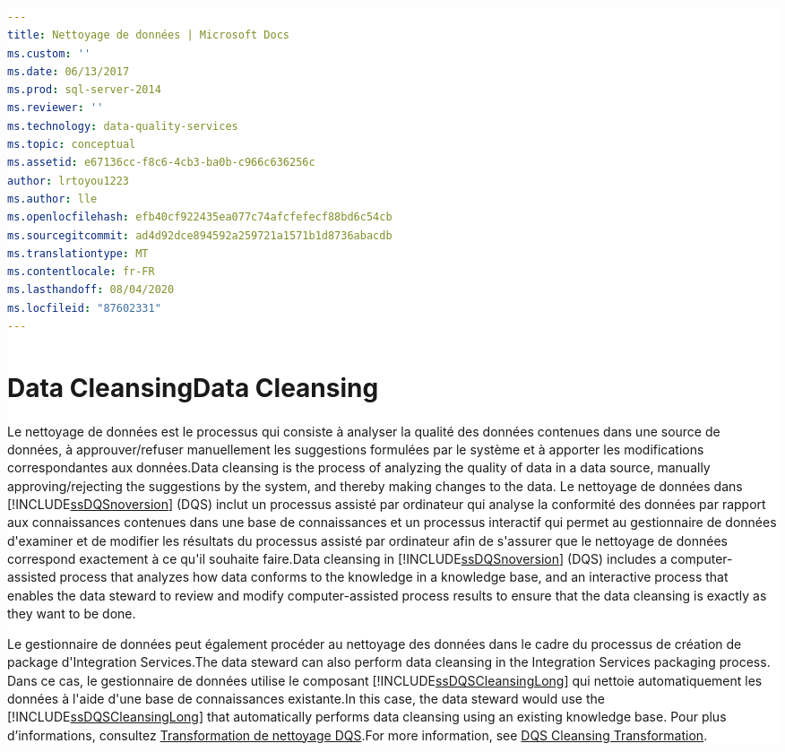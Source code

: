```yaml
---
title: Nettoyage de données | Microsoft Docs
ms.custom: ''
ms.date: 06/13/2017
ms.prod: sql-server-2014
ms.reviewer: ''
ms.technology: data-quality-services
ms.topic: conceptual
ms.assetid: e67136cc-f8c6-4cb3-ba0b-c966c636256c
author: lrtoyou1223
ms.author: lle
ms.openlocfilehash: efb40cf922435ea077c74afcfefecf88bd6c54cb
ms.sourcegitcommit: ad4d92dce894592a259721a1571b1d8736abacdb
ms.translationtype: MT
ms.contentlocale: fr-FR
ms.lasthandoff: 08/04/2020
ms.locfileid: "87602331"
---
```

# <a name="data-cleansing"></a><span data-ttu-id="efeb9-102">Data Cleansing</span><span class="sxs-lookup"><span data-stu-id="efeb9-102">Data Cleansing</span></span>
  <span data-ttu-id="efeb9-103">Le nettoyage de données est le processus qui consiste à analyser la qualité des données contenues dans une source de données, à approuver/refuser manuellement les suggestions formulées par le système et à apporter les modifications correspondantes aux données.</span><span class="sxs-lookup"><span data-stu-id="efeb9-103">Data cleansing is the process of analyzing the quality of data in a data source, manually approving/rejecting the suggestions by the system, and thereby making changes to the data.</span></span> <span data-ttu-id="efeb9-104">Le nettoyage de données dans [!INCLUDE[ssDQSnoversion](../includes/ssdqsnoversion-md.md)] (DQS) inclut un processus assisté par ordinateur qui analyse la conformité des données par rapport aux connaissances contenues dans une base de connaissances et un processus interactif qui permet au gestionnaire de données d'examiner et de modifier les résultats du processus assisté par ordinateur afin de s'assurer que le nettoyage de données correspond exactement à ce qu'il souhaite faire.</span><span class="sxs-lookup"><span data-stu-id="efeb9-104">Data cleansing in [!INCLUDE[ssDQSnoversion](../includes/ssdqsnoversion-md.md)] (DQS) includes a computer-assisted process that analyzes how data conforms to the knowledge in a knowledge base, and an interactive process that enables the data steward to review and modify computer-assisted process results to ensure that the data cleansing is exactly as they want to be done.</span></span>  
  
 <span data-ttu-id="efeb9-105">Le gestionnaire de données peut également procéder au nettoyage des données dans le cadre du processus de création de package d'Integration Services.</span><span class="sxs-lookup"><span data-stu-id="efeb9-105">The data steward can also perform data cleansing in the Integration Services packaging process.</span></span> <span data-ttu-id="efeb9-106">Dans ce cas, le gestionnaire de données utilise le composant [!INCLUDE[ssDQSCleansingLong](../includes/ssdqscleansinglong-md.md)] qui nettoie automatiquement les données à l'aide d'une base de connaissances existante.</span><span class="sxs-lookup"><span data-stu-id="efeb9-106">In this case, the data steward would use the [!INCLUDE[ssDQSCleansingLong](../includes/ssdqscleansinglong-md.md)] that automatically performs data cleansing using an existing knowledge base.</span></span> <span data-ttu-id="efeb9-107">Pour plus d’informations, consultez [Transformation de nettoyage DQS](../integration-services/data-flow/transformations/dqs-cleansing-transformation.md).</span><span class="sxs-lookup"><span data-stu-id="efeb9-107">For more information, see [DQS Cleansing Transformation](../integration-services/data-flow/transformations/dqs-cleansing-transformation.md).</span></span>  
  